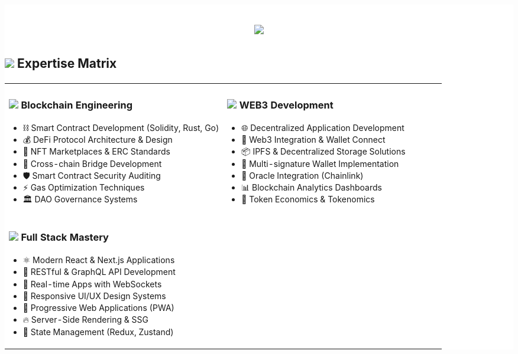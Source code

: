 ```typescript
```

<br clear="right"/>


<p align="center">
  <img src="https://user-images.githubusercontent.com/74038190/212284115-f47cd8ff-2ffb-4b04-b5bf-4d1c14c0247f.gif" width="1000">
</p>

## <img src="https://user-images.githubusercontent.com/74038190/235294019-40007353-6219-4ec5-b661-b3c35136dd0b.gif" width="40" /> Expertise Matrix

<table>
<tr>
<td width="50%" valign="top">

### <img src="https://user-images.githubusercontent.com/74038190/216122069-5b8169d7-1d8e-4a13-b245-a8e4176c99f8.png" width="30" /> Blockchain Engineering
- ⛓️ Smart Contract Development (Solidity, Rust, Go)
- 💰 DeFi Protocol Architecture & Design
- 🎨 NFT Marketplaces & ERC Standards
- 🌉 Cross-chain Bridge Development
- 🛡️ Smart Contract Security Auditing
- ⚡ Gas Optimization Techniques
- 🏛️ DAO Governance Systems

</td>
<td width="50%" valign="top">

### <img src="https://user-images.githubusercontent.com/74038190/216122065-2f028bae-25d6-4a3c-bc9f-175394ed5011.png" width="30" /> WEB3 Development
- 🌐 Decentralized Application Development
- 🔌 Web3 Integration & Wallet Connect
- 📦 IPFS & Decentralized Storage Solutions
- 🤝 Multi-signature Wallet Implementation
- 🔮 Oracle Integration (Chainlink)
- 📊 Blockchain Analytics Dashboards
- 🎯 Token Economics & Tokenomics

</td>
</tr>
<tr>
<td width="50%" valign="top">

### <img src="https://user-images.githubusercontent.com/74038190/212257467-871d32b7-e401-42e8-a166-fcfd7baa4c6b.gif" width="30" /> Full Stack Mastery
- ⚛️ Modern React & Next.js Applications
- 🚀 RESTful & GraphQL API Development
- 🔄 Real-time Apps with WebSockets
- 🎨 Responsive UI/UX Design Systems
- 📱 Progressive Web Applications (PWA)
- 🔥 Server-Side Rendering & SSG
- 🌊 State Management (Redux, Zustand)
